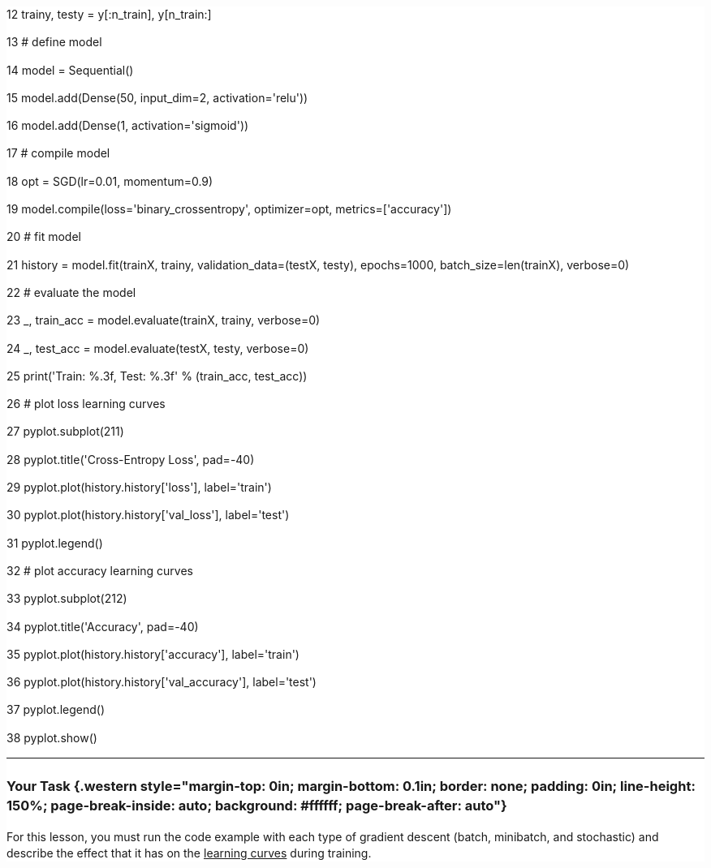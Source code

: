   12   trainy, testy = y[:n\_train], y[n\_train:]
       
  13   \# define model
       
  14   model = Sequential()
       
  15   model.add(Dense(50, input\_dim=2, activation='relu'))
       
  16   model.add(Dense(1, activation='sigmoid'))
       
  17   \# compile model
       
  18   opt = SGD(lr=0.01, momentum=0.9)
       
  19   model.compile(loss='binary\_crossentropy', optimizer=opt, metrics=['accuracy'])
       
  20   \# fit model
       
  21   history = model.fit(trainX, trainy, validation\_data=(testX, testy), epochs=1000, batch\_size=len(trainX), verbose=0)
       
  22   \# evaluate the model
       
  23   \_, train\_acc = model.evaluate(trainX, trainy, verbose=0)
       
  24   \_, test\_acc = model.evaluate(testX, testy, verbose=0)
       
  25   print('Train: %.3f, Test: %.3f' % (train\_acc, test\_acc))
       
  26   \# plot loss learning curves
       
  27   pyplot.subplot(211)
       
  28   pyplot.title('Cross-Entropy Loss', pad=-40)
       
  29   pyplot.plot(history.history['loss'], label='train')
       
  30   pyplot.plot(history.history['val\_loss'], label='test')
       
  31   pyplot.legend()
       
  32   \# plot accuracy learning curves
       
  33   pyplot.subplot(212)
       
  34   pyplot.title('Accuracy', pad=-40)
       
  35   pyplot.plot(history.history['accuracy'], label='train')
       
  36   pyplot.plot(history.history['val\_accuracy'], label='test')
       
  37   pyplot.legend()
       
  38   pyplot.show()
  ---- -----------------------------------------------------------------------------------------------------------------------

### **Your Task** {.western style="margin-top: 0in; margin-bottom: 0.1in; border: none; padding: 0in; line-height: 150%; page-break-inside: auto; background: #ffffff; page-break-after: auto"}

For this lesson, you must run the code example with each type of
gradient descent (batch, minibatch, and stochastic) and describe the
effect that it has on the [learning
curves](https://machinelearningmastery.com/how-to-control-neural-network-model-capacity-with-nodes-and-layers/)
during training.
